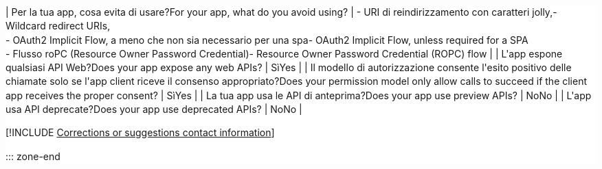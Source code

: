 | <span data-ttu-id="5f498-209">Per la tua app, cosa evita di usare?</span><span class="sxs-lookup"><span data-stu-id="5f498-209">For your app, what do you avoid using?</span></span> | <span data-ttu-id="5f498-210">- URI di reindirizzamento con caratteri jolly,</span><span class="sxs-lookup"><span data-stu-id="5f498-210">- Wildcard redirect URIs,</span></span><br/><span data-ttu-id="5f498-211">- OAuth2 Implicit Flow, a meno che non sia necessario per una spa</span><span class="sxs-lookup"><span data-stu-id="5f498-211">- OAuth2 Implicit Flow, unless required for a SPA</span></span><br/><span data-ttu-id="5f498-212">- Flusso roPC (Resource Owner Password Credential)</span><span class="sxs-lookup"><span data-stu-id="5f498-212">- Resource Owner Password Credential (ROPC) flow</span></span> |
| <span data-ttu-id="5f498-213">L'app espone qualsiasi API Web?</span><span class="sxs-lookup"><span data-stu-id="5f498-213">Does your app expose any web APIs?</span></span> | <span data-ttu-id="5f498-214">Sì</span><span class="sxs-lookup"><span data-stu-id="5f498-214">Yes</span></span> |
| <span data-ttu-id="5f498-215">Il modello di autorizzazione consente l'esito positivo delle chiamate solo se l'app client riceve il consenso appropriato?</span><span class="sxs-lookup"><span data-stu-id="5f498-215">Does your permission model only allow calls to succeed if the client app receives the proper consent?</span></span> | <span data-ttu-id="5f498-216">Sì</span><span class="sxs-lookup"><span data-stu-id="5f498-216">Yes</span></span> |
| <span data-ttu-id="5f498-217">La tua app usa le API di anteprima?</span><span class="sxs-lookup"><span data-stu-id="5f498-217">Does your app use preview APIs?</span></span> | <span data-ttu-id="5f498-218">No</span><span class="sxs-lookup"><span data-stu-id="5f498-218">No</span></span> |
| <span data-ttu-id="5f498-219">L'app usa API deprecate?</span><span class="sxs-lookup"><span data-stu-id="5f498-219">Does your app use deprecated APIs?</span></span> | <span data-ttu-id="5f498-220">No</span><span class="sxs-lookup"><span data-stu-id="5f498-220">No</span></span> |

[!INCLUDE [Corrections or suggestions contact information](../includes/corrections-or-suggestions.md)]

::: zone-end
